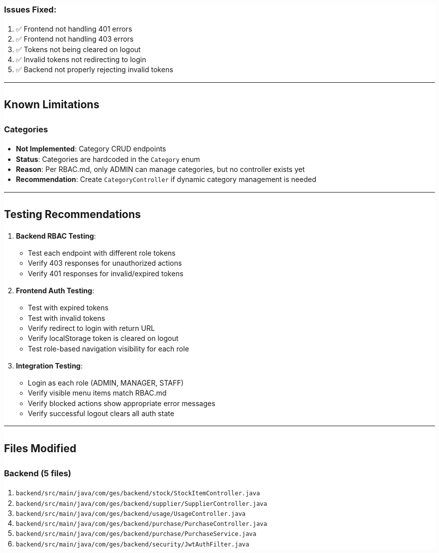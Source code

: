 ### Issues Fixed:
1. ✅ Frontend not handling 401 errors
2. ✅ Frontend not handling 403 errors  
3. ✅ Tokens not being cleared on logout
4. ✅ Invalid tokens not redirecting to login
5. ✅ Backend not properly rejecting invalid tokens

---

## Known Limitations

### Categories
- **Not Implemented**: Category CRUD endpoints
- **Status**: Categories are hardcoded in the `Category` enum
- **Reason**: Per RBAC.md, only ADMIN can manage categories, but no controller exists yet
- **Recommendation**: Create `CategoryController` if dynamic category management is needed

---

## Testing Recommendations

1. **Backend RBAC Testing**:
   - Test each endpoint with different role tokens
   - Verify 403 responses for unauthorized actions
   - Verify 401 responses for invalid/expired tokens

2. **Frontend Auth Testing**:
   - Test with expired tokens
   - Test with invalid tokens
   - Verify redirect to login with return URL
   - Verify localStorage token is cleared on logout
   - Test role-based navigation visibility for each role

3. **Integration Testing**:
   - Login as each role (ADMIN, MANAGER, STAFF)
   - Verify visible menu items match RBAC.md
   - Verify blocked actions show appropriate error messages
   - Verify successful logout clears all auth state

---

## Files Modified

### Backend (5 files)
1. `backend/src/main/java/com/ges/backend/stock/StockItemController.java`
2. `backend/src/main/java/com/ges/backend/supplier/SupplierController.java`
3. `backend/src/main/java/com/ges/backend/usage/UsageController.java`
4. `backend/src/main/java/com/ges/backend/purchase/PurchaseController.java`
5. `backend/src/main/java/com/ges/backend/purchase/PurchaseService.java`
6. `backend/src/main/java/com/ges/backend/security/JwtAuthFilter.java`
